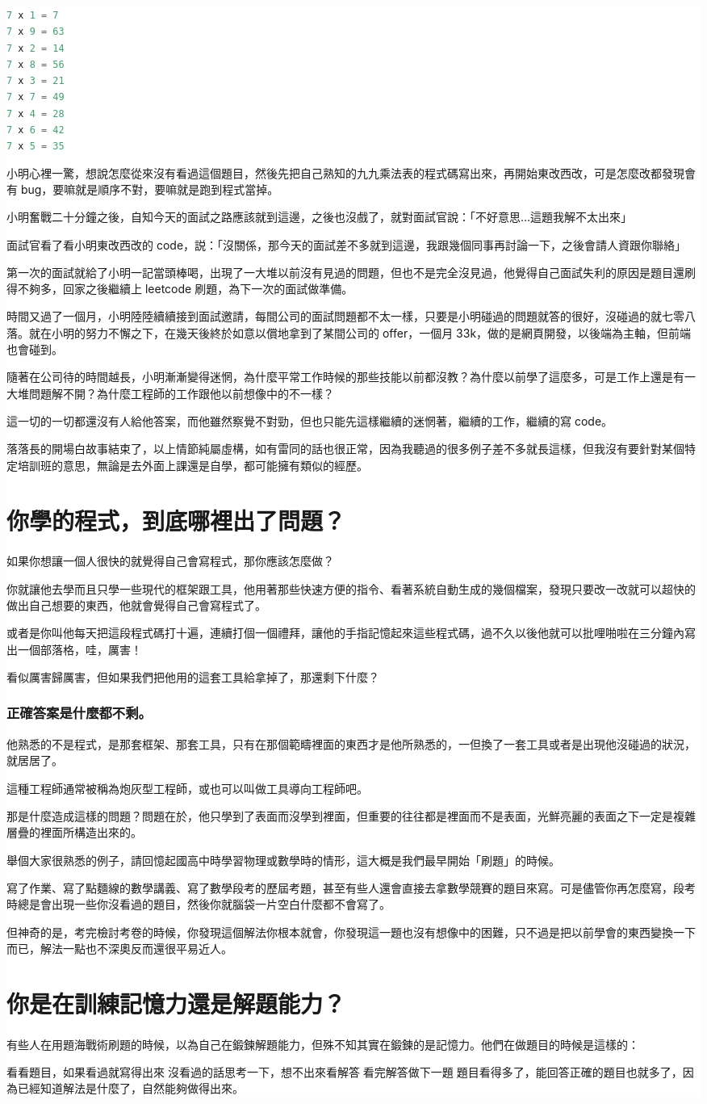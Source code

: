 ``` python
7 x 1 = 7
7 x 9 = 63
7 x 2 = 14
7 x 8 = 56
7 x 3 = 21
7 x 7 = 49
7 x 4 = 28
7 x 6 = 42
7 x 5 = 35
```
小明心裡一驚，想說怎麼從來沒有看過這個題目，然後先把自己熟知的九九乘法表的程式碼寫出來，再開始東改西改，可是怎麼改都發現會有 bug，要嘛就是順序不對，要嘛就是跑到程式當掉。

小明奮戰二十分鐘之後，自知今天的面試之路應該就到這邊，之後也沒戲了，就對面試官說：「不好意思…這題我解不太出來」

面試官看了看小明東改西改的 code，説：「沒關係，那今天的面試差不多就到這邊，我跟幾個同事再討論一下，之後會請人資跟你聯絡」

第一次的面試就給了小明一記當頭棒喝，出現了一大堆以前沒有見過的問題，但也不是完全沒見過，他覺得自己面試失利的原因是題目還刷得不夠多，回家之後繼續上 leetcode 刷題，為下一次的面試做準備。

時間又過了一個月，小明陸陸續續接到面試邀請，每間公司的面試問題都不太一樣，只要是小明碰過的問題就答的很好，沒碰過的就七零八落。就在小明的努力不懈之下，在幾天後終於如意以償地拿到了某間公司的 offer，一個月 33k，做的是網頁開發，以後端為主軸，但前端也會碰到。

隨著在公司待的時間越長，小明漸漸變得迷惘，為什麼平常工作時候的那些技能以前都沒教？為什麼以前學了這麼多，可是工作上還是有一大堆問題解不開？為什麼工程師的工作跟他以前想像中的不一樣？

這一切的一切都還沒有人給他答案，而他雖然察覺不對勁，但也只能先這樣繼續的迷惘著，繼續的工作，繼續的寫 code。

落落長的開場白故事結束了，以上情節純屬虛構，如有雷同的話也很正常，因為我聽過的很多例子差不多就長這樣，但我沒有要針對某個特定培訓班的意思，無論是去外面上課還是自學，都可能擁有類似的經歷。

# 你學的程式，到底哪裡出了問題？
如果你想讓一個人很快的就覺得自己會寫程式，那你應該怎麼做？

你就讓他去學而且只學一些現代的框架跟工具，他用著那些快速方便的指令、看著系統自動生成的幾個檔案，發現只要改一改就可以超快的做出自己想要的東西，他就會覺得自己會寫程式了。

或者是你叫他每天把這段程式碼打十遍，連續打個一個禮拜，讓他的手指記憶起來這些程式碼，過不久以後他就可以批哩啪啦在三分鐘內寫出一個部落格，哇，厲害！

看似厲害歸厲害，但如果我們把他用的這套工具給拿掉了，那還剩下什麼？

### 正確答案是什麼都不剩。

他熟悉的不是程式，是那套框架、那套工具，只有在那個範疇裡面的東西才是他所熟悉的，一但換了一套工具或者是出現他沒碰過的狀況，就居居了。

這種工程師通常被稱為炮灰型工程師，或也可以叫做工具導向工程師吧。

那是什麼造成這樣的問題？問題在於，他只學到了表面而沒學到裡面，但重要的往往都是裡面而不是表面，光鮮亮麗的表面之下一定是複雜層疊的裡面所構造出來的。

舉個大家很熟悉的例子，請回憶起國高中時學習物理或數學時的情形，這大概是我們最早開始「刷題」的時候。

寫了作業、寫了點麵線的數學講義、寫了數學段考的歷屆考題，甚至有些人還會直接去拿數學競賽的題目來寫。可是儘管你再怎麼寫，段考時總是會出現一些你沒看過的題目，然後你就腦袋一片空白什麼都不會寫了。

但神奇的是，考完檢討考卷的時候，你發現這個解法你根本就會，你發現這一題也沒有想像中的困難，只不過是把以前學會的東西變換一下而已，解法一點也不深奧反而還很平易近人。

# 你是在訓練記憶力還是解題能力？
有些人在用題海戰術刷題的時候，以為自己在鍛鍊解題能力，但殊不知其實在鍛鍊的是記憶力。他們在做題目的時候是這樣的：

看看題目，如果看過就寫得出來
沒看過的話思考一下，想不出來看解答
看完解答做下一題
題目看得多了，能回答正確的題目也就多了，因為已經知道解法是什麼了，自然能夠做得出來。
